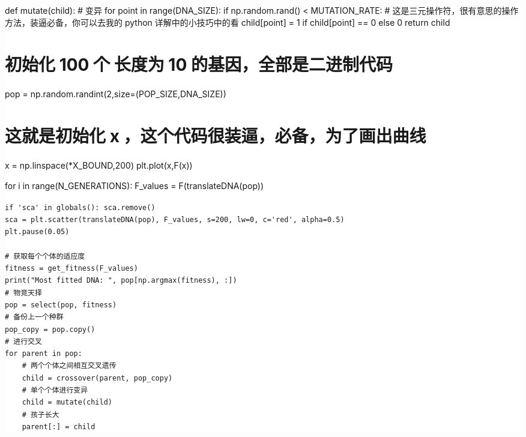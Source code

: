 
def mutate(child):  # 变异
    for point in range(DNA_SIZE):
        if np.random.rand() < MUTATION_RATE:
            #   这是三元操作符，很有意思的操作方法，装逼必备，你可以去我的 python 详解中的小技巧中的看
            child[point] = 1 if child[point] == 0 else 0
    return child

# 初始化 100 个 长度为 10 的基因，全部是二进制代码
pop = np.random.randint(2,size=(POP_SIZE,DNA_SIZE))

# 这就是初始化 x ，这个代码很装逼，必备，为了画出曲线
x = np.linspace(*X_BOUND,200)
plt.plot(x,F(x))

for i in range(N_GENERATIONS):
    F_values = F(translateDNA(pop))

    if 'sca' in globals(): sca.remove()
    sca = plt.scatter(translateDNA(pop), F_values, s=200, lw=0, c='red', alpha=0.5)
    plt.pause(0.05)

    # 获取每个个体的适应度
    fitness = get_fitness(F_values)
    print("Most fitted DNA: ", pop[np.argmax(fitness), :])
    # 物竞天择
    pop = select(pop, fitness)
    # 备份上一个种群
    pop_copy = pop.copy()
    # 进行交叉
    for parent in pop:
        # 两个个体之间相互交叉遗传
        child = crossover(parent, pop_copy)
        # 单个个体进行变异
        child = mutate(child)
        # 孩子长大
        parent[:] = child
